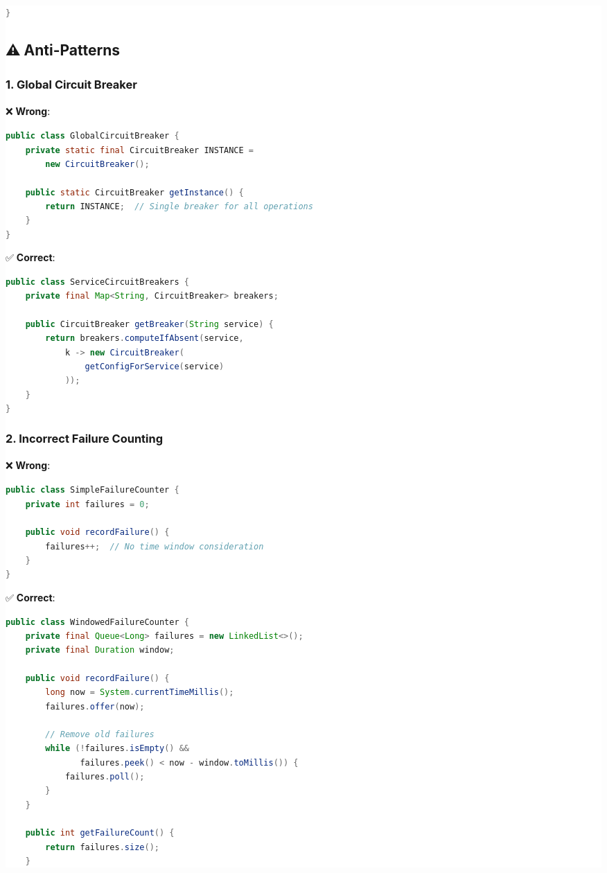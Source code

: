```java
}
```

## ⚠️ Anti-Patterns

### 1. Global Circuit Breaker
❌ **Wrong**:
```java
public class GlobalCircuitBreaker {
    private static final CircuitBreaker INSTANCE = 
        new CircuitBreaker();
    
    public static CircuitBreaker getInstance() {
        return INSTANCE;  // Single breaker for all operations
    }
}
```

✅ **Correct**:
```java
public class ServiceCircuitBreakers {
    private final Map<String, CircuitBreaker> breakers;
    
    public CircuitBreaker getBreaker(String service) {
        return breakers.computeIfAbsent(service,
            k -> new CircuitBreaker(
                getConfigForService(service)
            ));
    }
}
```

### 2. Incorrect Failure Counting
❌ **Wrong**:
```java
public class SimpleFailureCounter {
    private int failures = 0;
    
    public void recordFailure() {
        failures++;  // No time window consideration
    }
}
```

✅ **Correct**:
```java
public class WindowedFailureCounter {
    private final Queue<Long> failures = new LinkedList<>();
    private final Duration window;
    
    public void recordFailure() {
        long now = System.currentTimeMillis();
        failures.offer(now);
        
        // Remove old failures
        while (!failures.isEmpty() && 
               failures.peek() < now - window.toMillis()) {
            failures.poll();
        }
    }
    
    public int getFailureCount() {
        return failures.size();
    }
```